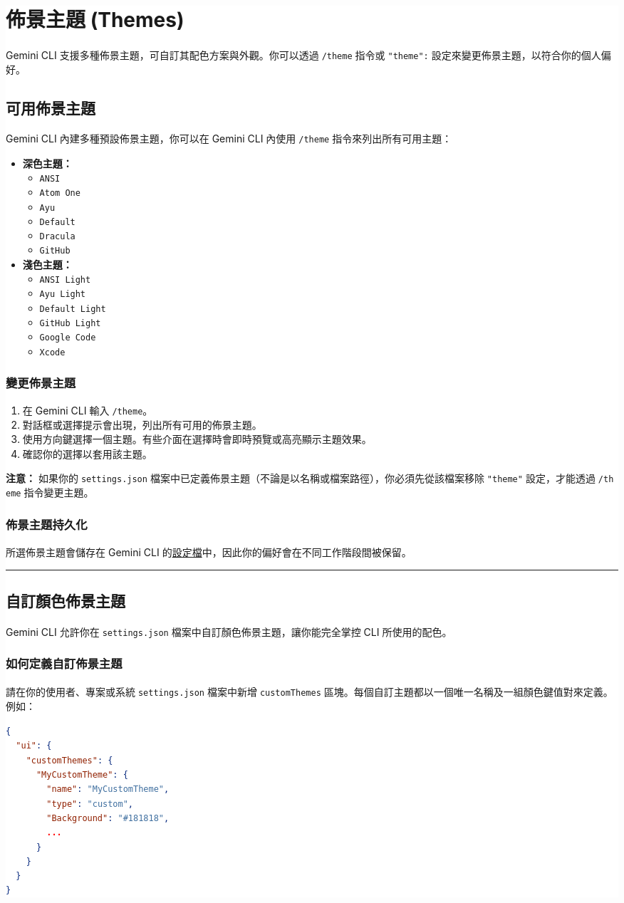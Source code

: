 # 佈景主題 (Themes)

Gemini CLI 支援多種佈景主題，可自訂其配色方案與外觀。你可以透過 `/theme` 指令或 `"theme":` 設定來變更佈景主題，以符合你的個人偏好。

## 可用佈景主題

Gemini CLI 內建多種預設佈景主題，你可以在 Gemini CLI 內使用 `/theme` 指令來列出所有可用主題：

- **深色主題：**
  - `ANSI`
  - `Atom One`
  - `Ayu`
  - `Default`
  - `Dracula`
  - `GitHub`
- **淺色主題：**
  - `ANSI Light`
  - `Ayu Light`
  - `Default Light`
  - `GitHub Light`
  - `Google Code`
  - `Xcode`

### 變更佈景主題

1. 在 Gemini CLI 輸入 `/theme`。
2. 對話框或選擇提示會出現，列出所有可用的佈景主題。
3. 使用方向鍵選擇一個主題。有些介面在選擇時會即時預覽或高亮顯示主題效果。
4. 確認你的選擇以套用該主題。

**注意：** 如果你的 `settings.json` 檔案中已定義佈景主題（不論是以名稱或檔案路徑），你必須先從該檔案移除 `"theme"` 設定，才能透過 `/theme` 指令變更主題。

### 佈景主題持久化

所選佈景主題會儲存在 Gemini CLI 的[設定檔](./configuration.md)中，因此你的偏好會在不同工作階段間被保留。

---

## 自訂顏色佈景主題

Gemini CLI 允許你在 `settings.json` 檔案中自訂顏色佈景主題，讓你能完全掌控 CLI 所使用的配色。

### 如何定義自訂佈景主題

請在你的使用者、專案或系統 `settings.json` 檔案中新增 `customThemes` 區塊。每個自訂主題都以一個唯一名稱及一組顏色鍵值對來定義。例如：

```json
{
  "ui": {
    "customThemes": {
      "MyCustomTheme": {
        "name": "MyCustomTheme",
        "type": "custom",
        "Background": "#181818",
        ...
      }
    }
  }
}
```

